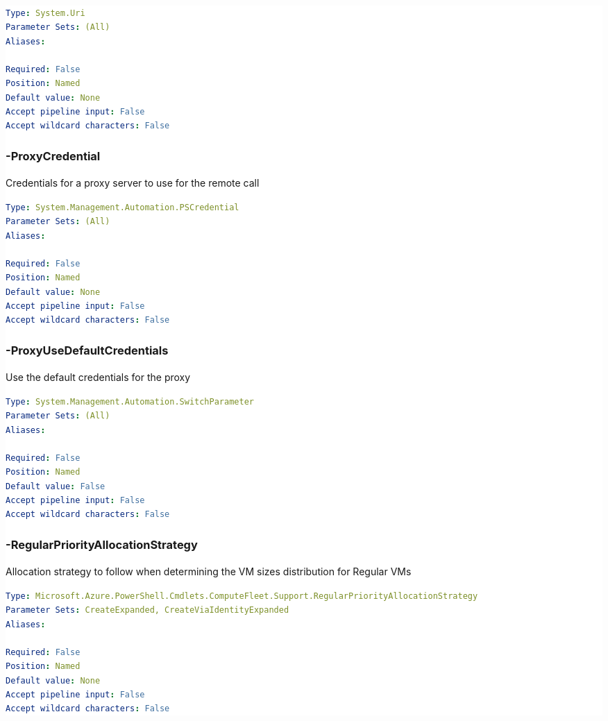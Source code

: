 ```yaml
Type: System.Uri
Parameter Sets: (All)
Aliases:

Required: False
Position: Named
Default value: None
Accept pipeline input: False
Accept wildcard characters: False
```

### -ProxyCredential
Credentials for a proxy server to use for the remote call

```yaml
Type: System.Management.Automation.PSCredential
Parameter Sets: (All)
Aliases:

Required: False
Position: Named
Default value: None
Accept pipeline input: False
Accept wildcard characters: False
```

### -ProxyUseDefaultCredentials
Use the default credentials for the proxy

```yaml
Type: System.Management.Automation.SwitchParameter
Parameter Sets: (All)
Aliases:

Required: False
Position: Named
Default value: False
Accept pipeline input: False
Accept wildcard characters: False
```

### -RegularPriorityAllocationStrategy
Allocation strategy to follow when determining the VM sizes distribution for Regular VMs

```yaml
Type: Microsoft.Azure.PowerShell.Cmdlets.ComputeFleet.Support.RegularPriorityAllocationStrategy
Parameter Sets: CreateExpanded, CreateViaIdentityExpanded
Aliases:

Required: False
Position: Named
Default value: None
Accept pipeline input: False
Accept wildcard characters: False
```
